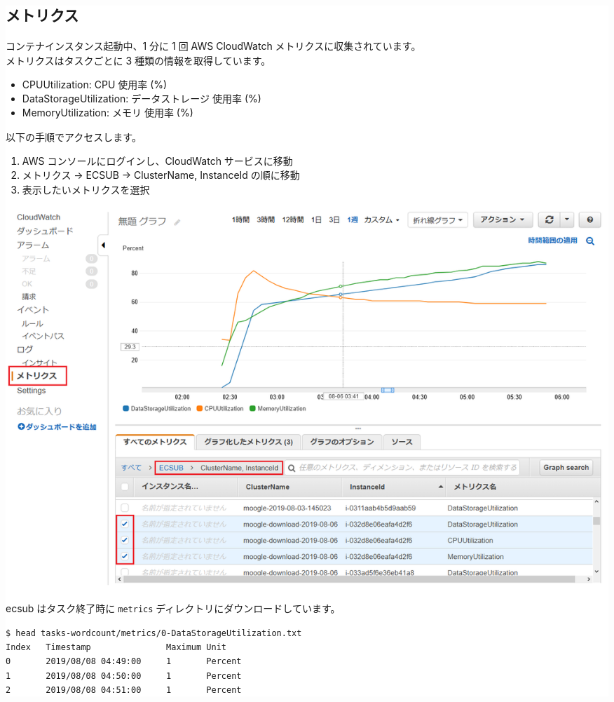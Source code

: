 ## メトリクス

コンテナインスタンス起動中、1 分に 1 回 AWS CloudWatch メトリクスに収集されています。  
メトリクスはタスクごとに 3 種類の情報を取得しています。

 - CPUUtilization:  CPU 使用率 (%)
 - DataStorageUtilization:  データストレージ 使用率 (%) 
 - MemoryUtilization:  メモリ 使用率 (%)

以下の手順でアクセスします。

1. AWS コンソールにログインし、CloudWatch サービスに移動
1. メトリクス → ECSUB → ClusterName, InstanceId の順に移動
1. 表示したいメトリクスを選択

[![](./assets/images/metrics.PNG)](./assets/images/metrics.PNG)

ecsub はタスク終了時に `metrics` ディレクトリにダウンロードしています。

```
$ head tasks-wordcount/metrics/0-DataStorageUtilization.txt
Index   Timestamp               Maximum Unit
0       2019/08/08 04:49:00     1       Percent
1       2019/08/08 04:50:00     1       Percent
2       2019/08/08 04:51:00     1       Percent
```
